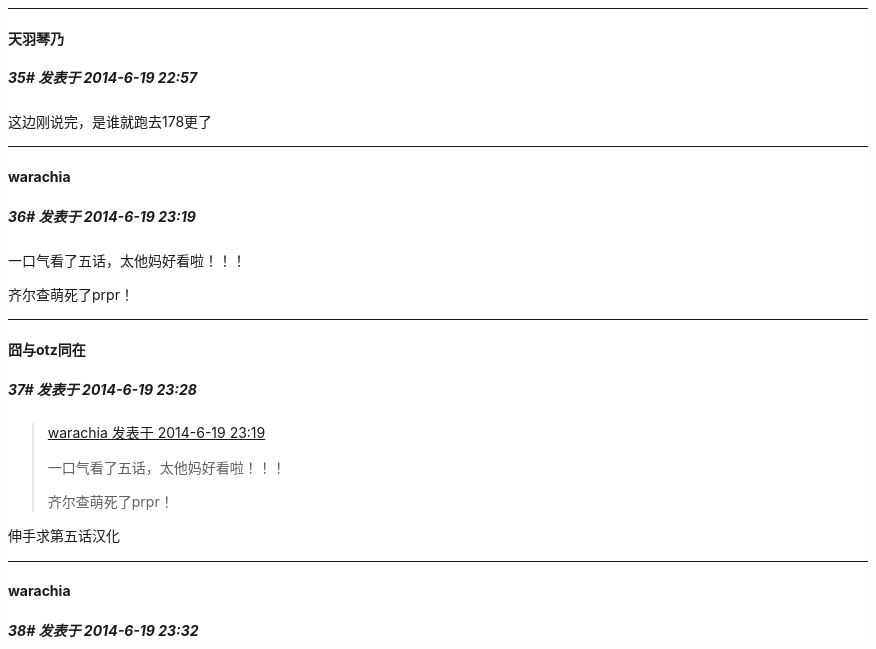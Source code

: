 






-----

####  天羽琴乃  
##### 35#       发表于 2014-6-19 22:57




这边刚说完，是谁就跑去178更了







-----

####  warachia  
##### 36#       发表于 2014-6-19 23:19




一口气看了五话，太他妈好看啦！！！


齐尔查萌死了prpr！







-----

####  囧与otz同在  
##### 37#       发表于 2014-6-19 23:28



<blockquote><a href="httphttps://bbs.saraba1st.com/2b/forum.php?mod=redirect&amp;goto=findpost&amp;pid=25790629&amp;ptid=1025007" target="_blank">warachia 发表于 2014-6-19 23:19</a>

一口气看了五话，太他妈好看啦！！！


齐尔查萌死了prpr！</blockquote>
伸手求第五话汉化







-----

####  warachia  
##### 38#       发表于 2014-6-19 23:32

